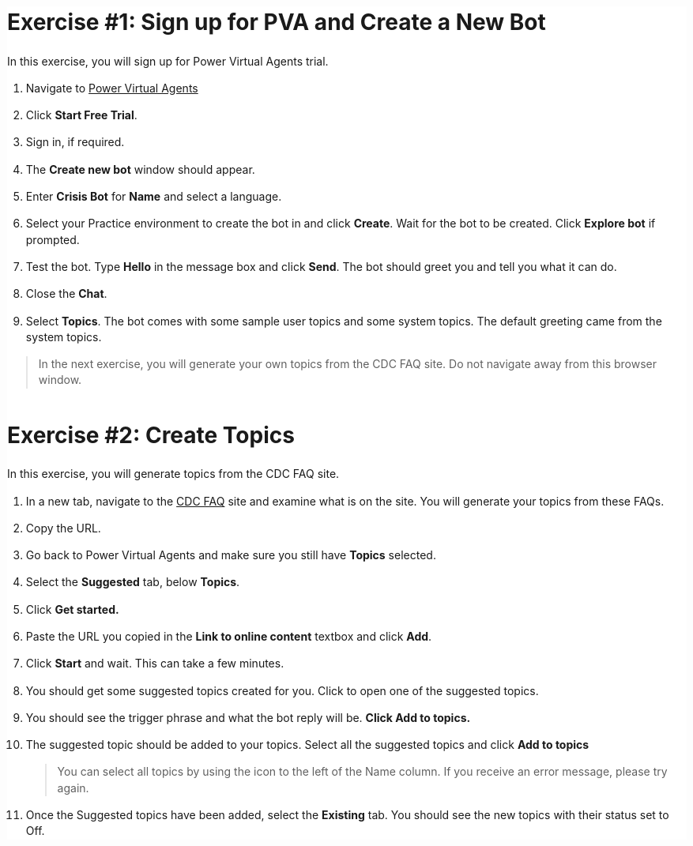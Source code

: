 # Exercise \#1: Sign up for PVA and Create a New Bot

In this exercise, you will sign up for Power Virtual Agents trial.

1.  Navigate to [Power Virtual Agents](https://powerva.microsoft.com/)

2.  Click **Start Free Trial**.

3.  Sign in, if required.

4. The **Create new bot** window should appear.

5. Enter **Crisis Bot** for **Name** and select a language.

6. Select your Practice environment to create the bot in and click **Create**. Wait for the bot to be created. Click **Explore bot** if prompted.

7. Test the bot. Type **Hello** in the message box and click **Send**. The bot should greet you and tell you what it can do.

8. Close the **Chat**.

9. Select **Topics**. The bot comes with some sample user topics and some system topics. The default greeting came from the system topics.

> In the next exercise, you will generate your own topics from the CDC FAQ site. Do not navigate away from this browser window.

# Exercise \#2: Create Topics

In this exercise, you will generate topics from the CDC FAQ site.

1.  In a new tab, navigate to the [CDC FAQ](https://www.cdc.gov/coronavirus/2019-ncov/faq.html) site and examine what is on the site. You will generate your topics from these FAQs.

2.  Copy the URL.

3.  Go back to Power Virtual Agents and make sure you still have **Topics** selected.

4.  Select the **Suggested** tab, below **Topics**.

5.  Click **Get started.**

6.  Paste the URL you copied in the **Link to online content** textbox and click **Add**.

7.  Click **Start** and wait. This can take a few minutes.

8.  You should get some suggested topics created for you. Click to open one of the suggested topics.

9. You should see the trigger phrase and what the bot reply will be. **Click Add to topics.**
    
10. The suggested topic should be added to your topics. Select all the suggested topics and click **Add to topics** 

    > You can select all topics by using the icon to the left of the Name column. If you receive an error message, please try again.

11. Once the Suggested topics have been added, select the **Existing** tab. You should see the new topics with their status set to Off.
